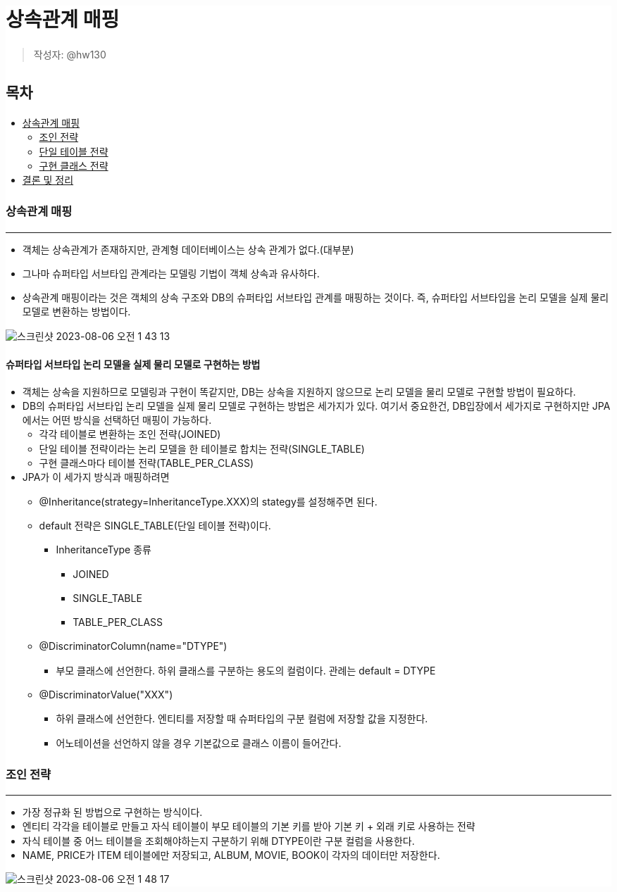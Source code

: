 # 상속관계 매핑
> 작성자: @hw130

## 목차  
- [상속관계 매핑](#상속관계-매핑)  
    - [조인 전략](#조인-전략)  
    - [단일 테이블 전략](#단일-테이블-전략)  
    - [구현 클래스 전략](#구현-클래스-전략)  
- [결론 및 정리](#결론-및-정리) 

 
 ### 상속관계 매핑  
 ---  
 - 객체는 상속관계가 존재하지만, 관계형 데이터베이스는 상속 관계가 없다.(대부분)  

- 그나마 슈퍼타입 서브타입 관계라는 모델링 기법이 객체 상속과 유사하다.  

- 상속관계 매핑이라는 것은 객체의 상속 구조와 DB의 슈퍼타입 서브타입 관계를 매핑하는 것이다. 즉, 슈퍼타입 서브타입을 논리 모델을 실제 물리 모델로 변환하는 방법이다.  
 
<img width="780" alt="스크린샷 2023-08-06 오전 1 43 13" src="https://github.com/hw130/Algorithm_practice/assets/87763333/2ed855e0-eca0-4de4-9c6f-4f0da327de26">  

#### 슈퍼타입 서브타입 논리 모델을 실제 물리 모델로 구현하는 방법  
- 객체는 상속을 지원하므로 모델링과 구현이 똑같지만, DB는 상속을 지원하지 않으므로 논리 모델을 물리 모델로 구현할 방법이 필요하다.  
- DB의 슈퍼타입 서브타입 논리 모델을 실제 물리 모델로 구현하는 방법은 세가지가 있다. 여기서 중요한건, DB입장에서 세가지로 구현하지만 JPA에서는 어떤 방식을 선택하던 매핑이 가능하다.  
    - 각각 테이블로 변환하는 조인 전략(JOINED)  
    - 단일 테이블 전략이라는 논리 모델을 한 테이블로 합치는 전략(SINGLE_TABLE)  
    - 구현 클래스마다 테이블 전략(TABLE_PER_CLASS)
- JPA가 이 세가지 방식과 매핑하려면 
    - @Inheritance(strategy=InheritanceType.XXX)의 stategy를 설정해주면 된다.  

    - default 전략은 SINGLE_TABLE(단일 테이블 전략)이다.  

        - InheritanceType 종류  

            - JOINED  

            - SINGLE_TABLE  

            - TABLE_PER_CLASS  

    - @DiscriminatorColumn(name="DTYPE")  

        - 부모 클래스에 선언한다. 하위 클래스를 구분하는 용도의 컬럼이다. 관례는 default = DTYPE  

    - @DiscriminatorValue("XXX")  

        - 하위 클래스에 선언한다. 엔티티를 저장할 때 슈퍼타입의 구분 컬럼에 저장할 값을 지정한다.  

        - 어노테이션을 선언하지 않을 경우 기본값으로 클래스 이름이 들어간다.  
  
### 조인 전략  
---  
 - 가장 정규화 된 방법으로 구현하는 방식이다.  
- 엔티티 각각을 테이블로 만들고 자식 테이블이 부모 테이블의 기본 키를 받아 기본 키 + 외래 키로 사용하는 전략  
- 자식 테이블 중 어느 테이블을 조회해야하는지 구분하기 위해 DTYPE이란 구분 컬럼을 사용한다.  
- NAME, PRICE가 ITEM 테이블에만 저장되고, ALBUM, MOVIE, BOOK이 각자의 데이터만 저장한다.  
<img width="939" alt="스크린샷 2023-08-06 오전 1 48 17" src="https://github.com/hw130/Algorithm_practice/assets/87763333/51166a9d-1238-4c95-b9ec-10a1845661c7">  
  